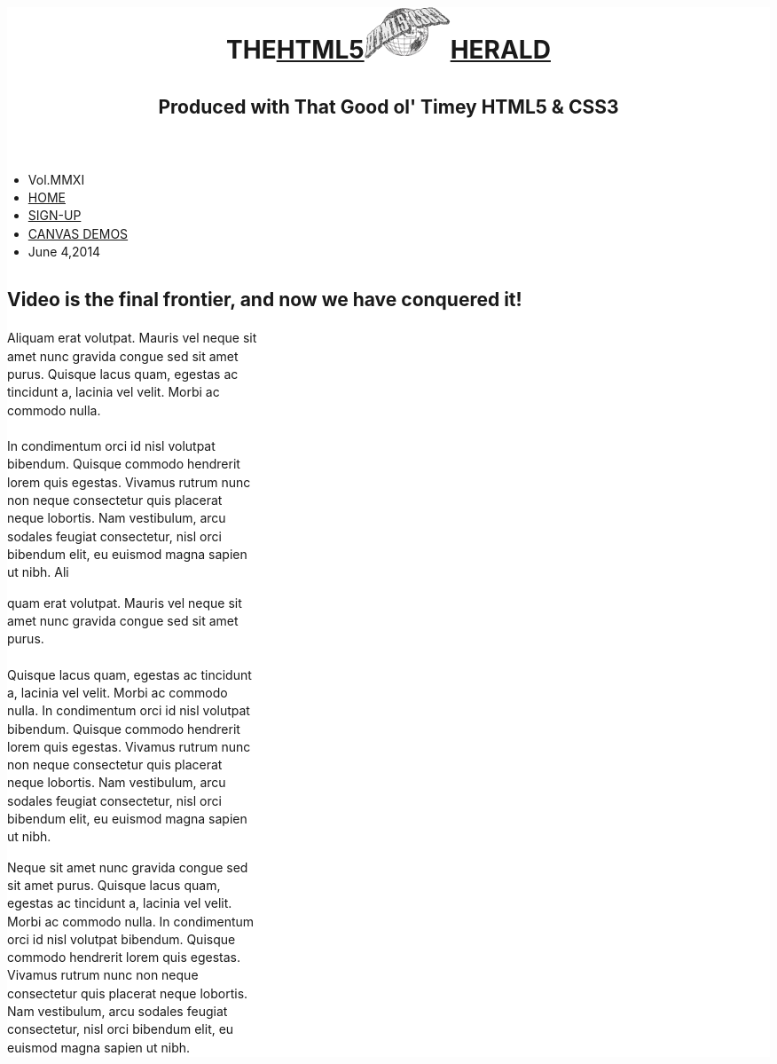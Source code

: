 <!DOCTYPE html>
<html>
<head>
	<meta charset="utf-8">
	<title>The HTML Herald.</title>
	<link rel="stylesheet" type="text/css" href="herald.css">
</head>
	<body>
		<header>
			<h1><span>THE</span><a href="#">HTML5<img src="logo.png">HERALD</a></h1>
			<h2>Produced with That Good ol' Timey HTML5 & CSS3</h2>
		</header>
	<nav>
		<ul>
			<li><span>Vol.MMXI</span></li>
			<li><a href="#">HOME</a></li>
			<li><a href="#">SIGN-UP</a></li>
			<li><a href="#">CANVAS DEMOS</a></li>
			<li>June&nbsp4,2014</li>
		</ul>
	</nav>
	<section class="one">
		<video controls preload id="video" poster="ford-plane-still.png">
			<source src="ford-plane-takes-off.mp4" type="video/mp4">
				<source src="ford-plane-takes-off.ogy" type="video/ogg">
		</video>
		<article id="first">
			<h2>Video is the final frontier, and now we have conquered it!</h2>
				<section class="column1" style="width: 33.33%">
					<p>
						Aliquam erat volutpat. Mauris vel neque sit amet nunc gravida congue sed sit amet purus. Quisque lacus quam, egestas ac tincidunt a, lacinia vel velit. Morbi ac commodo nulla.<br><br>
					In condimentum orci id nisl volutpat bibendum. Quisque commodo hendrerit lorem quis egestas. Vivamus rutrum nunc non neque consectetur quis placerat neque lobortis. Nam vestibulum, arcu sodales feugiat consectetur, nisl orci bibendum elit, eu euismod magna sapien ut nibh. Ali
					</p>
				</section>		
				<section class="column2" style="width: 33.33%">
					<p>
						quam erat volutpat. Mauris vel neque sit amet nunc gravida congue sed sit amet purus.<br><br>
Quisque lacus quam, egestas ac tincidunt a, lacinia vel velit. Morbi ac commodo nulla. In condimentum orci id nisl volutpat bibendum. Quisque commodo hendrerit lorem quis egestas. Vivamus rutrum nunc non neque consectetur quis placerat neque lobortis. Nam vestibulum, arcu sodales feugiat consectetur, nisl orci bibendum elit, eu euismod magna sapien ut nibh.
					</p>
				</section>
				<section class="column3" style="width: 33.33%">
					<p>
						Neque sit amet nunc gravida congue sed sit amet purus. Quisque lacus quam, egestas ac tincidunt a, lacinia vel velit. Morbi ac commodo nulla. In condimentum orci id nisl volutpat bibendum. Quisque commodo hendrerit lorem quis egestas. Vivamus rutrum nunc non neque consectetur quis placerat neque lobortis. Nam vestibulum, arcu sodales feugiat consectetur, nisl orci bibendum elit, eu euismod magna sapien ut nibh.
					</p>
				</section>
		</article>
